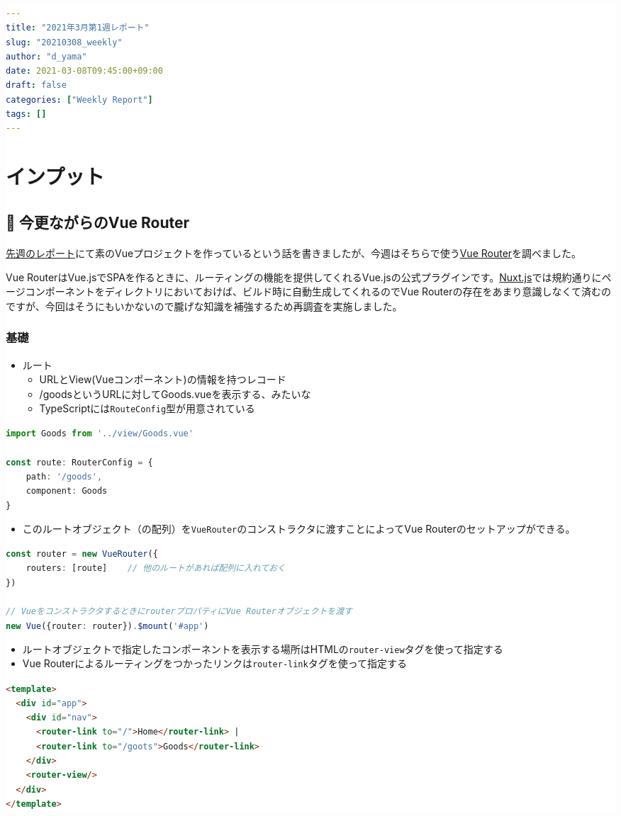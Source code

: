 ```yaml
---
title: "2021年3月第1週レポート"
slug: "20210308_weekly"
author: "d_yama"
date: 2021-03-08T09:45:00+09:00
draft: false
categories: ["Weekly Report"]
tags: []
---
```


# インプット

## 📝 今更ながらのVue Router
[先週のレポート](https://blog-mk2.d-yama7.com/2021/03/20210301_weekly/)にて素のVueプロジェクトを作っているという話を書きましたが、今週はそちらで使う[Vue Router](https://router.vuejs.org)を調べました。

Vue RouterはVue.jsでSPAを作るときに、ルーティングの機能を提供してくれるVue.jsの公式プラグインです。[Nuxt.js](https://ja.nuxtjs.org/docs/2.x/get-started/routing)では規約通りにページコンポーネントをディレクトリにおいておけば、ビルド時に自動生成してくれるのでVue Routerの存在をあまり意識しなくて済むのですが、今回はそうにもいかないので朧げな知識を補強するため再調査を実施しました。

### 基礎
- ルート
	- URLとView(Vueコンポーネント)の情報を持つレコード
	- /goodsというURLに対してGoods.vueを表示する、みたいな
	- TypeScriptには`RouteConfig`型が用意されている

```typescript
import Goods from '../view/Goods.vue'

const route: RouterConfig = {
	path: '/goods',
	component: Goods
}
```

- このルートオブジェクト（の配列）を`VueRouter`のコンストラクタに渡すことによってVue Routerのセットアップができる。

```typescript
const router = new VueRouter({
	routers: [route]	// 他のルートがあれば配列に入れておく
})

// VueをコンストラクタするときにrouterプロパティにVue Routerオブジェクトを渡す
new Vue({router: router}).$mount('#app')
```

- ルートオブジェクトで指定したコンポーネントを表示する場所はHTMLの`router-view`タグを使って指定する
- Vue Routerによるルーティングをつかったリンクは`router-link`タグを使って指定する

```html
<template>
  <div id="app">
    <div id="nav">
      <router-link to="/">Home</router-link> |
      <router-link to="/goots">Goods</router-link>
    </div>
    <router-view/>
  </div>
</template>
```
